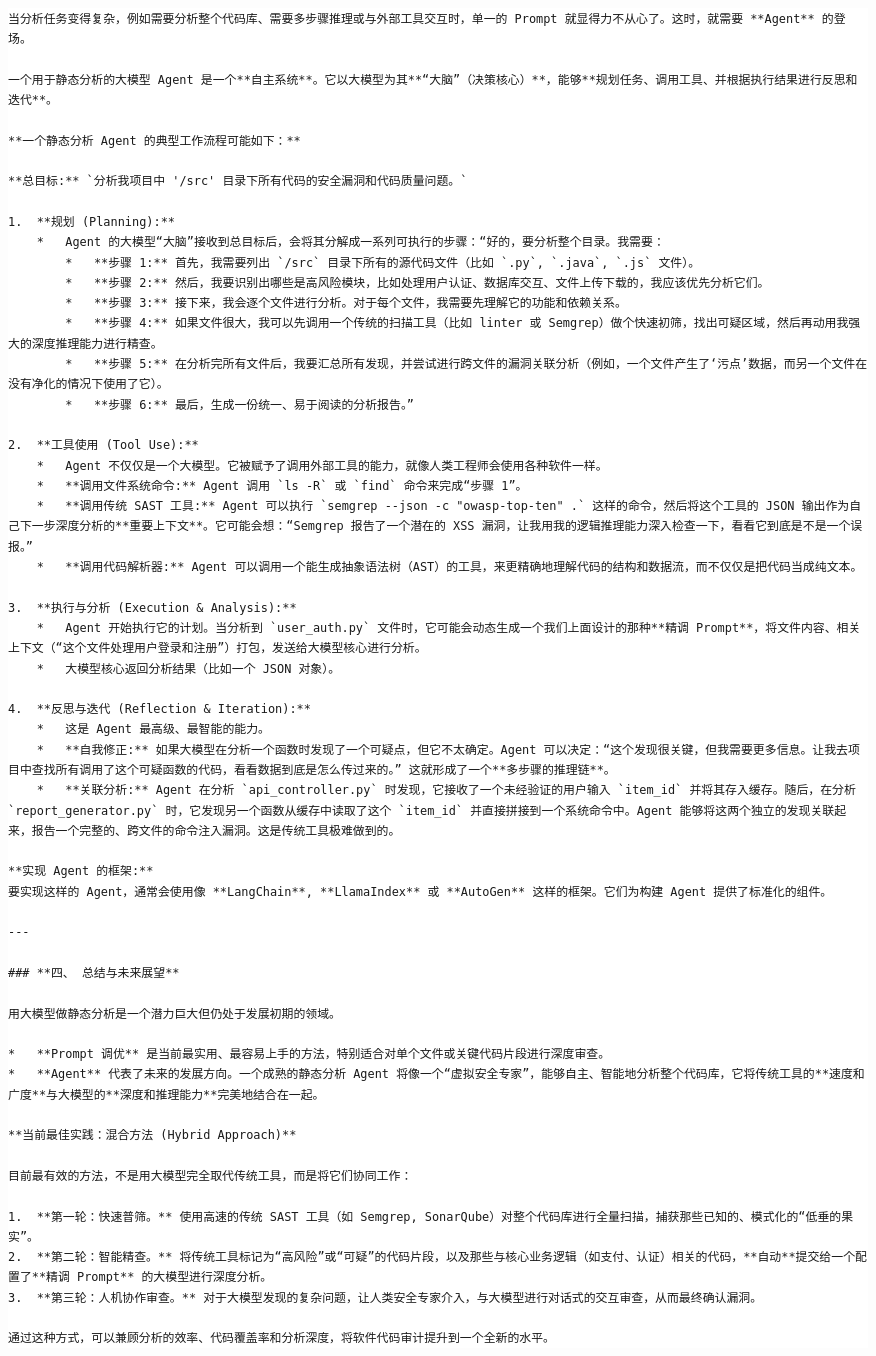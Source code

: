 ```
当分析任务变得复杂，例如需要分析整个代码库、需要多步骤推理或与外部工具交互时，单一的 Prompt 就显得力不从心了。这时，就需要 **Agent** 的登场。

一个用于静态分析的大模型 Agent 是一个**自主系统**。它以大模型为其**“大脑”（决策核心）**，能够**规划任务、调用工具、并根据执行结果进行反思和迭代**。

**一个静态分析 Agent 的典型工作流程可能如下：**

**总目标:** `分析我项目中 '/src' 目录下所有代码的安全漏洞和代码质量问题。`

1.  **规划 (Planning):**
    *   Agent 的大模型“大脑”接收到总目标后，会将其分解成一系列可执行的步骤：“好的，要分析整个目录。我需要：
        *   **步骤 1:** 首先，我需要列出 `/src` 目录下所有的源代码文件（比如 `.py`, `.java`, `.js` 文件）。
        *   **步骤 2:** 然后，我要识别出哪些是高风险模块，比如处理用户认证、数据库交互、文件上传下载的，我应该优先分析它们。
        *   **步骤 3:** 接下来，我会逐个文件进行分析。对于每个文件，我需要先理解它的功能和依赖关系。
        *   **步骤 4:** 如果文件很大，我可以先调用一个传统的扫描工具（比如 linter 或 Semgrep）做个快速初筛，找出可疑区域，然后再动用我强大的深度推理能力进行精查。
        *   **步骤 5:** 在分析完所有文件后，我要汇总所有发现，并尝试进行跨文件的漏洞关联分析（例如，一个文件产生了‘污点’数据，而另一个文件在没有净化的情况下使用了它）。
        *   **步骤 6:** 最后，生成一份统一、易于阅读的分析报告。”

2.  **工具使用 (Tool Use):**
    *   Agent 不仅仅是一个大模型。它被赋予了调用外部工具的能力，就像人类工程师会使用各种软件一样。
    *   **调用文件系统命令:** Agent 调用 `ls -R` 或 `find` 命令来完成“步骤 1”。
    *   **调用传统 SAST 工具:** Agent 可以执行 `semgrep --json -c "owasp-top-ten" .` 这样的命令，然后将这个工具的 JSON 输出作为自己下一步深度分析的**重要上下文**。它可能会想：“Semgrep 报告了一个潜在的 XSS 漏洞，让我用我的逻辑推理能力深入检查一下，看看它到底是不是一个误报。”
    *   **调用代码解析器:** Agent 可以调用一个能生成抽象语法树（AST）的工具，来更精确地理解代码的结构和数据流，而不仅仅是把代码当成纯文本。

3.  **执行与分析 (Execution & Analysis):**
    *   Agent 开始执行它的计划。当分析到 `user_auth.py` 文件时，它可能会动态生成一个我们上面设计的那种**精调 Prompt**，将文件内容、相关上下文（“这个文件处理用户登录和注册”）打包，发送给大模型核心进行分析。
    *   大模型核心返回分析结果（比如一个 JSON 对象）。

4.  **反思与迭代 (Reflection & Iteration):**
    *   这是 Agent 最高级、最智能的能力。
    *   **自我修正:** 如果大模型在分析一个函数时发现了一个可疑点，但它不太确定。Agent 可以决定：“这个发现很关键，但我需要更多信息。让我去项目中查找所有调用了这个可疑函数的代码，看看数据到底是怎么传过来的。” 这就形成了一个**多步骤的推理链**。
    *   **关联分析:** Agent 在分析 `api_controller.py` 时发现，它接收了一个未经验证的用户输入 `item_id` 并将其存入缓存。随后，在分析 `report_generator.py` 时，它发现另一个函数从缓存中读取了这个 `item_id` 并直接拼接到一个系统命令中。Agent 能够将这两个独立的发现关联起来，报告一个完整的、跨文件的命令注入漏洞。这是传统工具极难做到的。

**实现 Agent 的框架:**
要实现这样的 Agent，通常会使用像 **LangChain**, **LlamaIndex** 或 **AutoGen** 这样的框架。它们为构建 Agent 提供了标准化的组件。

---

### **四、 总结与未来展望**

用大模型做静态分析是一个潜力巨大但仍处于发展初期的领域。

*   **Prompt 调优** 是当前最实用、最容易上手的方法，特别适合对单个文件或关键代码片段进行深度审查。
*   **Agent** 代表了未来的发展方向。一个成熟的静态分析 Agent 将像一个“虚拟安全专家”，能够自主、智能地分析整个代码库，它将传统工具的**速度和广度**与大模型的**深度和推理能力**完美地结合在一起。

**当前最佳实践：混合方法 (Hybrid Approach)**

目前最有效的方法，不是用大模型完全取代传统工具，而是将它们协同工作：

1.  **第一轮：快速普筛。** 使用高速的传统 SAST 工具（如 Semgrep, SonarQube）对整个代码库进行全量扫描，捕获那些已知的、模式化的“低垂的果实”。
2.  **第二轮：智能精查。** 将传统工具标记为“高风险”或“可疑”的代码片段，以及那些与核心业务逻辑（如支付、认证）相关的代码，**自动**提交给一个配置了**精调 Prompt** 的大模型进行深度分析。
3.  **第三轮：人机协作审查。** 对于大模型发现的复杂问题，让人类安全专家介入，与大模型进行对话式的交互审查，从而最终确认漏洞。

通过这种方式，可以兼顾分析的效率、代码覆盖率和分析深度，将软件代码审计提升到一个全新的水平。
